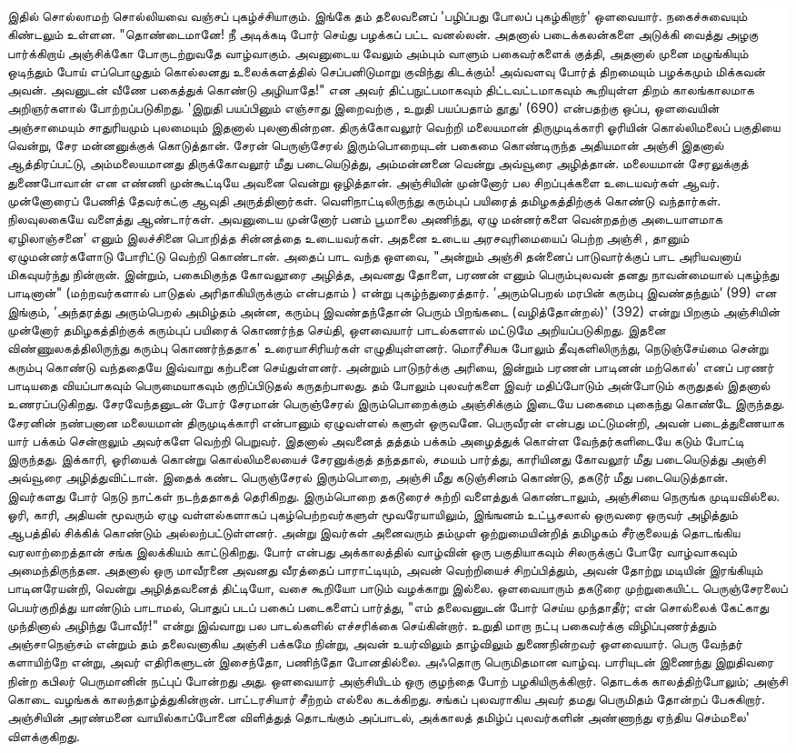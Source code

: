 இதில் சொல்லாமற் சொல்லியவை வஞ்சப் புகழ்ச்சியாகும். இங்கே தம் தலைவனைப் 'பழிப்பது போலப் புகழ்கிறார்' ஒளவையார். நகைச்சுவையும் கிண்டலும் உள்ளன. "தொண்டைமானே! நீ அடிக்கடி போர் செய்து பழக்கப் பட்ட வனல்லன். அதனால் படைக்கலன்களை அடுக்கி வைத்து அழகு பார்க்கிறாய் அஞ்சிக்கோ போருடற்றுவதே வாழ்வாகும். அவனுடைய வேலும் அம்பும் வாளும் பகைவர்களைக் குத்தி, அதனால் முனை மழுங்கியும் ஒடிந்தும் போய் எப்பொழுதும் கொல்லனது உலைக்களத்தில் செப்பனிடுமாறு குவிந்து கிடக்கும்! அவ்வளவு போர்த் திறமையும் பழக்கமும் மிக்கவன் அவன். அவனுடன் வீணே பகைத்துக் கொண்டு அழியாதே!" என அவர் திட்பநுட்பமாகவும் திட்டவட்டமாகவும் கூறியுள்ள திறம் காலங்காலமாக அறிஞர்களால் போற்றப்படுகிறது. 'இறுதி பயப்பினும் எஞ்சாது இறைவற்கு , உறுதி பயப்பதாம் தூது' (690) என்பதற்கு ஒப்ப, ஒளவையின் அஞ்சாமையும் சாதுரியமும் புலமையும் இதனால் புலனாகின்றன.
திருக்கோவலூர் வெற்றி
மலையமான் திருமுடிக்காரி ஓரியின் கொல்லிமலைப் பகுதியை வென்று, சேர மன்னனுக்குக் கொடுத்தான். சேரன் பெருஞ்சேரல் இரும்பொறையுடன் பகைமை கொண்டிருந்த அதியமான் அஞ்சி இதனால் ஆத்திரப்பட்டு, அம்மலையமானது திருக்கோவலூர் மீது படையெடுத்து, அம்மன்னனை வென்று அவ்வூரை அழித்தான். மலையமான் சேரலுக்குத் துணைபோவான் என எண்ணி முன்கூட்டியே அவனை வென்று ஒழித்தான்.
அஞ்சியின் முன்னோர் பல சிறப்புக்களை உடையவர்கள் ஆவர். முன்னோரைப் பேணித் தேவர்கட்கு ஆவுதி அருத்தினார்கள். வெளிநாட்டிலிருந்து கரும்புப் பயிரைத் தமிழகத்திற்குக் கொண்டு வந்தார்கள். நிலவுலகையே வளைத்து ஆண்டார்கள்.
அவனுடைய முன்னோர் பனம் பூமாலை அணிந்து, ஏழு மன்னர்களை வென்றதற்கு அடையாளமாக ஏழிலாஞ்சனை' எனும் இலச்சினை பொறித்த சின்னத்தை உடையவர்கள். அதனை உடைய அரசவுரிமையைப் பெற்ற அஞ்சி , தானும் ஏழுமன்னர்களோடு போரிட்டு வெற்றி கொண்டான். அதைப் பாட வந்த ஒளவை, "அன்றும் அஞ்சி தன்னைப் பாடுவார்க்குப் பாட அரியவனாய் மிகவுயர்ந்து நின்றான். இன்றும், பகைமிகுந்த கோவலூரை அழித்த, அவனது தோளை, பரணன் எனும் பெரும்புலவன் தனது நாவன்மையால் புகழ்ந்து பாடினான்" (மற்றவர்களால் பாடுதல் அரிதாகியிருக்கும் என்பதாம் ) என்று புகழ்ந்துரைத்தார்.
’அரும்பெறல் மரபின் கரும்பு இவண்தந்தும்’ (99) என இங்கும், ’அந்தரத்து அரும்பெறல் அமிழ்தம் அன்ன, கரும்பு இவண்தந்தோன் பெரும் பிறங்கடை (வழித்தோன்றல்)' (392) என்று பிறகும் அஞ்சியின் முன்னோர் தமிழகத்திற்குக் கரும்புப் பயிரைக் கொணர்ந்த செய்தி, ஒளவையார் பாடல்களால் மட்டுமே அறியப்படுகிறது. இதனை விண்ணுலகத்திலிருந்து கரும்பு கொணர்ந்ததாக' உரையாசிரியர்கள் எழுதியுள்ளனர். மொரீசியசு போலும் தீவுகளிலிருந்து, நெடுஞ்சேய்மை சென்று கரும்பு கொண்டு வந்ததையே இவ்வாறு கற்பனை செய்துள்ளனர். அன்றும் பாடுநர்க்கு அரியை, இன்றும் பரணன் பாடினன் மற்கொல்' எனப் பரணர் பாடியதை வியப்பாகவும் பெருமையாகவும் குறிப்பிடுதல் கருதற்பாலது. தம் போலும் புலவர்களை இவர் மதிப்போடும் அன்போடும் கருதுதல் இதனால் உணரப்படுகிறது.
சேரவேந்தனுடன் போர்
சேரமான் பெருஞ்சேரல் இரும்பொறைக்கும் அஞ்சிக்கும் இடையே பகைமை புகைந்து கொண்டே இருந்தது. சேரனின் நண்பனான மலையமான் திருமுடிக்காரி என்பானும் ஏழுவள்ளல் களுள் ஒருவனே. பெருவீரன் என்பது மட்டுமன்றி, அவன் படைத்துணையாக யார் பக்கம் சென்றாலும் அவர்களே வெற்றி பெறுவர். இதனால் அவனைத் தத்தம் பக்கம் அழைத்துக் கொள்ள வேந்தர்களிடையே கடும் போட்டி இருந்தது. இக்காரி, ஓரியைக் கொன்று கொல்லிமலையைச் சேரனுக்குத் தந்ததால், சமயம் பார்த்து, காரியினது கோவலூர் மீது படையெடுத்து அஞ்சி அவ்வூரை அழித்துவிட்டான். இதைக் கண்ட பெருஞ்சேரல் இரும்பொறை, அஞ்சி மீது கடுஞ்சினம் கொண்டு, தகடூர் மீது படையெடுத்தான். இவர்களது போர் நெடு நாட்கள் நடந்ததாகத் தெரிகிறது.
இரும்பொறை தகடூரைச் சுற்றி வளைத்துக் கொண்டாலும், அஞ்சியை நெருங்க முடியவில்லை.
ஓரி, காரி, அதியன் மூவரும் ஏழு வள்ளல்களாகப் புகழ்பெற்றவர்களுள் மூவரேயாயிலும், இங்ஙனம் உட்பூசலால் ஒருவரை ஒருவர் அழித்தும் ஆபத்தில் சிக்கிக் கொண்டும் அல்லற்பட்டுள்ளனர். அன்று இவர்கள் அனைவரும் தம்முள் ஒற்றுமையின்றித் தமிழகம் சீர்குலையத் தொடங்கிய வரலாற்றைத்தான் சங்க இலக்கியம் காட்டுகிறது.
போர் என்பது அக்காலத்தில் வாழ்வின் ஒரு பகுதியாகவும் சிலருக்குப் போரே வாழ்வாகவும் அமைந்திருந்தன. அதனால் ஒரு மாவீரனை அவனது வீரத்தைப் பாராட்டியும், அவன் வெற்றியைச் சிறப்பித்தும், அவன் தோற்று மடியின் இரங்கியும் பாடினரேயன்றி, வென்று அழித்தவனைத் திட்டியோ, வசை கூறியோ பாடும் வழக்காறு இல்லை. ஒளவையாரும் தகடூரை முற்றுகையிட்ட பெருஞ்சேரலைப் பெயர்குறித்து யாண்டும் பாடாமல், பொதுப் படப் பகைப் படைகளைப் பார்த்து, "எம் தலைவனுடன் போர் செய்ய முந்தாதீர்; என் சொல்லைக் கேட்காது முந்தினால் அழிந்து போவீர்!" என்று இவ்வாறு பல பாடல்களில் எச்சரிக்கை செய்கின்றார்.
உறுதி மாறா நட்பு
பகைவர்க்கு விழிப்புணர்த்தும் அஞ்சாநெஞ்சம்
என்றும் தம் தலைவனாகிய அஞ்சி பக்கமே நின்று, அவன் உயர்விலும் தாழ்விலும் துணைநின்றவர் ஒளவையார். பெரு வேந்தர் களாயிற்றே என்று, அவர் எதிரிகளுடன் இசைந்தோ, பணிந்தோ போனதில்லை. அஃதொரு பெருமிதமான வாழ்வு. பாரியுடன் இணைந்து இறுதிவரை நின்ற கபிலர் பெருமானின் நட்புப் போன்றது அது.
ஒளவையார் அஞ்சியிடம் ஒரு குழந்தை போற் பழகியிருக்கிறார். தொடக்க காலத்திற்போலும்; அஞ்சி கொடை வழங்கக் காலந்தாழ்த்துகின்றான். பாட்டரசியார் சீற்றம் எல்லை கடக்கிறது. சங்கப் புலவராகிய அவர் தமது பெருமிதம் தோன்றப் பேசுகிறார். அஞ்சியின் அரண்மனை வாயில்காப்போனை விளித்துத் தொடங்கும் அப்பாடல், அக்காலத் தமிழ்ப் புலவர்களின் அண்ணாந்து ஏந்திய செம்மலை' விளக்குகிறது.
